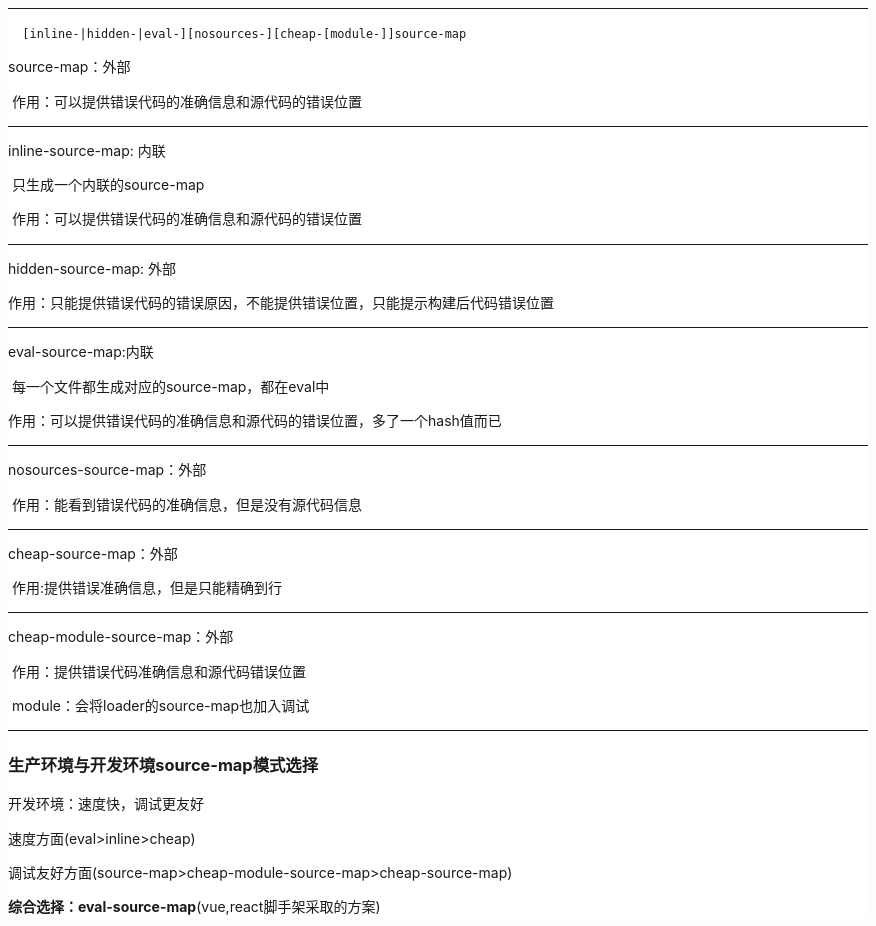 

---

`  [inline-|hidden-|eval-][nosources-][cheap-[module-]]source-map`

  source-map：外部

​    作用：可以提供错误代码的准确信息和源代码的错误位置

---

  inline-source-map: 内联

​    只生成一个内联的source-map

​    作用：可以提供错误代码的准确信息和源代码的错误位置

---

  hidden-source-map: 外部

​    作用：只能提供错误代码的错误原因，不能提供错误位置，只能提示构建后代码错误位置

---

  eval-source-map:内联

​    每一个文件都生成对应的source-map，都在eval中

​    作用：可以提供错误代码的准确信息和源代码的错误位置，多了一个hash值而已

---

  nosources-source-map：外部

​    作用：能看到错误代码的准确信息，但是没有源代码信息

---

  cheap-source-map：外部

​    作用:提供错误准确信息，但是只能精确到行

---

  cheap-module-source-map：外部

​    作用：提供错误代码准确信息和源代码错误位置

​    module：会将loader的source-map也加入调试

---

### 生产环境与开发环境source-map模式选择

  开发环境：速度快，调试更友好

  速度方面(eval>inline>cheap)

  调试友好方面(source-map>cheap-module-source-map>cheap-source-map)

  **综合选择：eval-source-map**(vue,react脚手架采取的方案)
